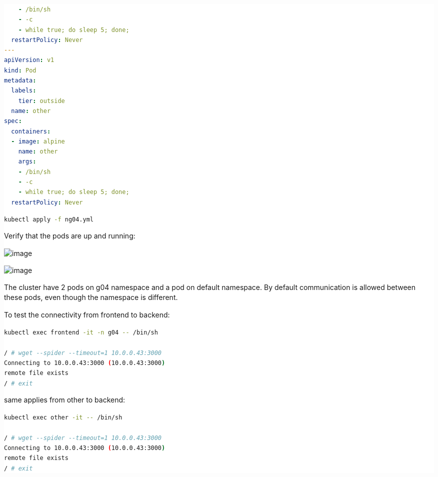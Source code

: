 ```yml
    - /bin/sh
    - -c
    - while true; do sleep 5; done;
  restartPolicy: Never
---
apiVersion: v1
kind: Pod
metadata:
  labels:
    tier: outside
  name: other
spec:
  containers:
  - image: alpine
    name: other
    args:
    - /bin/sh
    - -c
    - while true; do sleep 5; done;
  restartPolicy: Never
```

```sh
kubectl apply -f ng04.yml
```

Verify that the pods are up and running:

![image](https://flowhero.github.io/assets/images/shemas/2024_08_18_222913.png)

![image](https://flowhero.github.io/assets/images/shemas/2024_08_18_222953.png)


The cluster have 2 pods on g04 namespace and a pod on default namespace.
By default communication is allowed between these pods, even though the namespace is different.

To test the connectivity from frontend to backend:
```sh
kubectl exec frontend -it -n g04 -- /bin/sh

/ # wget --spider --timeout=1 10.0.0.43:3000 
Connecting to 10.0.0.43:3000 (10.0.0.43:3000) 
remote file exists
/ # exit
```

same applies from other to backend:

```sh
kubectl exec other -it -- /bin/sh 

/ # wget --spider --timeout=1 10.0.0.43:3000 
Connecting to 10.0.0.43:3000 (10.0.0.43:3000) 
remote file exists 
/ # exit
```
